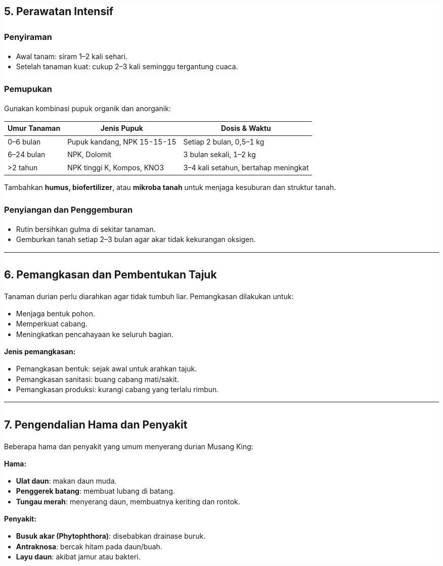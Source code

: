 
## 5. Perawatan Intensif

### Penyiraman
- Awal tanam: siram 1–2 kali sehari.
- Setelah tanaman kuat: cukup 2–3 kali seminggu tergantung cuaca.

### Pemupukan
Gunakan kombinasi pupuk organik dan anorganik:

| Umur Tanaman | Jenis Pupuk | Dosis & Waktu |
|--------------|-------------|----------------|
| 0–6 bulan | Pupuk kandang, NPK 15-15-15 | Setiap 2 bulan, 0,5–1 kg |
| 6–24 bulan | NPK, Dolomit | 3 bulan sekali, 1–2 kg |
| >2 tahun | NPK tinggi K, Kompos, KNO3 | 3–4 kali setahun, bertahap meningkat |

Tambahkan **humus, biofertilizer**, atau **mikroba tanah** untuk menjaga kesuburan dan struktur tanah.

### Penyiangan dan Penggemburan
- Rutin bersihkan gulma di sekitar tanaman.
- Gemburkan tanah setiap 2–3 bulan agar akar tidak kekurangan oksigen.

---

## 6. Pemangkasan dan Pembentukan Tajuk

Tanaman durian perlu diarahkan agar tidak tumbuh liar. Pemangkasan dilakukan untuk:

- Menjaga bentuk pohon.
- Memperkuat cabang.
- Meningkatkan pencahayaan ke seluruh bagian.

**Jenis pemangkasan:**
- Pemangkasan bentuk: sejak awal untuk arahkan tajuk.
- Pemangkasan sanitasi: buang cabang mati/sakit.
- Pemangkasan produksi: kurangi cabang yang terlalu rimbun.

---

## 7. Pengendalian Hama dan Penyakit

Beberapa hama dan penyakit yang umum menyerang durian Musang King:

**Hama:**
- **Ulat daun**: makan daun muda.
- **Penggerek batang**: membuat lubang di batang.
- **Tungau merah**: menyerang daun, membuatnya keriting dan rontok.

**Penyakit:**
- **Busuk akar (Phytophthora)**: disebabkan drainase buruk.
- **Antraknosa**: bercak hitam pada daun/buah.
- **Layu daun**: akibat jamur atau bakteri.
